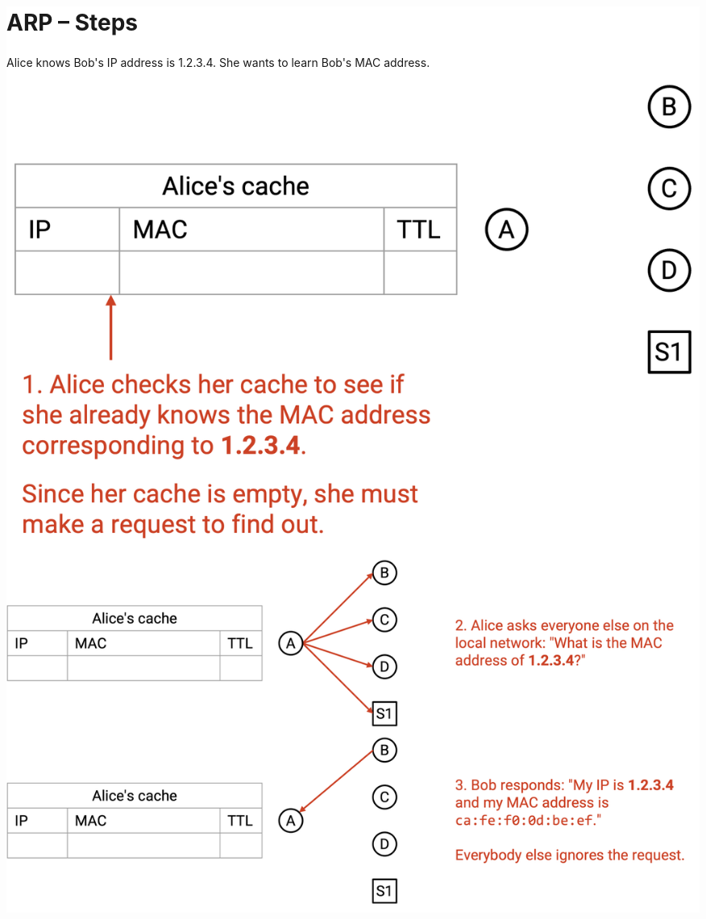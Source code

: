 
# ARP – Steps

Alice knows Bob's IP address is 1.2.3.4. She wants to learn Bob's MAC address.

<div class="relative h-80">
  <img v-click="[1]" v-show="$clicks === 1" src="./images/l2-arp-steps1.png"
       class="absolute inset-0 w-full h-full object-contain rounded-xl"/>
  <img v-click="[2]" v-show="$clicks === 2" src="./images/l2-arp-steps2.png"
       class="absolute inset-0 w-full h-full object-contain rounded-xl"/>
  <img v-click="[3]" v-show="$clicks === 3" src="./images/l2-arp-steps3.png"